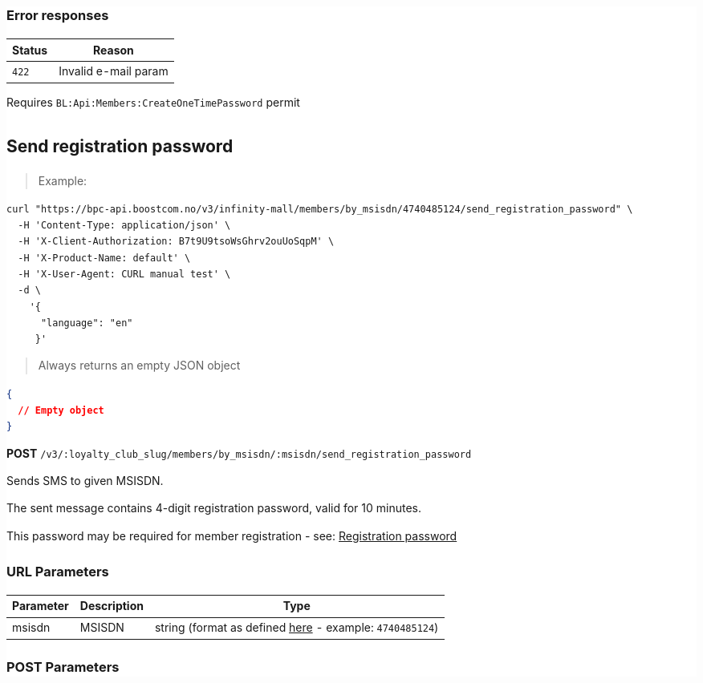 ### Error responses

Status | Reason
--------- | ----------- 
`422` | Invalid e-mail param

<aside class="notice">
Requires <code>BL:Api:Members:CreateOneTimePassword</code> permit
</aside>



## <a name="v3-members-send-registration-password"></a> Send registration password

> Example:

```shell
curl "https://bpc-api.boostcom.no/v3/infinity-mall/members/by_msisdn/4740485124/send_registration_password" \
  -H 'Content-Type: application/json' \
  -H 'X-Client-Authorization: B7t9U9tsoWsGhrv2ouUoSqpM' \
  -H 'X-Product-Name: default' \
  -H 'X-User-Agent: CURL manual test' \
  -d \
    '{
      "language": "en"
     }'
```

> Always returns an empty JSON object

```json
{
  // Empty object
}
```

**POST** `/v3/:loyalty_club_slug/members/by_msisdn/:msisdn/send_registration_password`

Sends SMS to given MSISDN.

The sent message contains 4-digit registration password, valid for 10 minutes.

This password may be required for member registration - see: [Registration password](#v3-members-create-registration-password)

### URL Parameters

Parameter | Description | Type
--------- | ----------- | ------
msisdn | MSISDN | string (format as defined [here](#msisdn-member-identifier) - example: `4740485124`)

### POST Parameters

